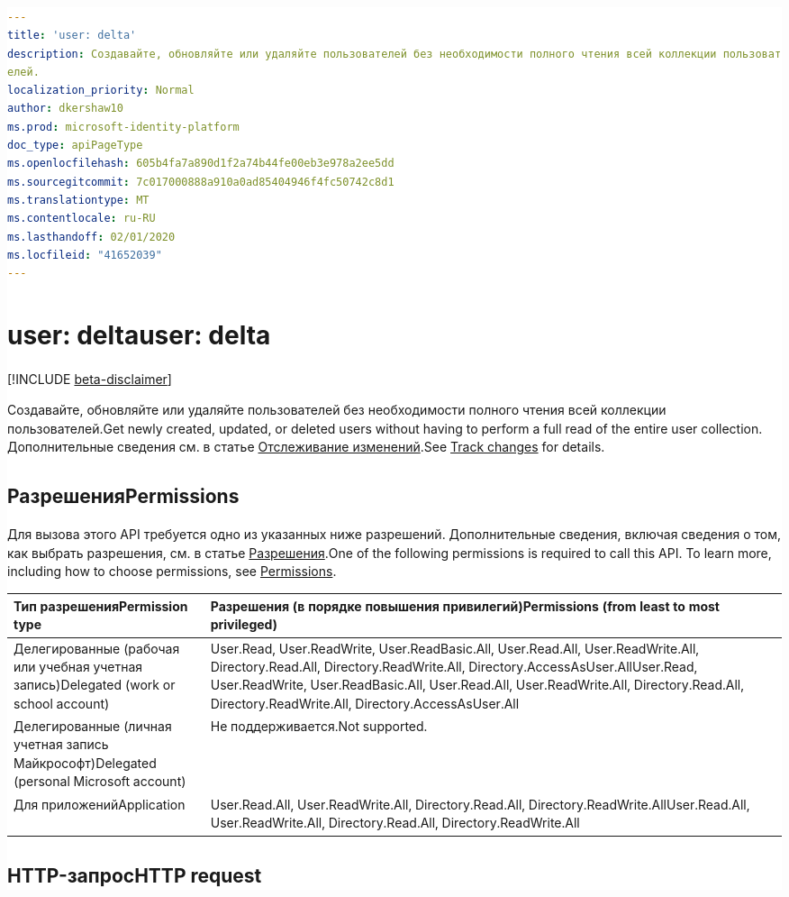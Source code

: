 ```yaml
---
title: 'user: delta'
description: Создавайте, обновляйте или удаляйте пользователей без необходимости полного чтения всей коллекции пользователей.
localization_priority: Normal
author: dkershaw10
ms.prod: microsoft-identity-platform
doc_type: apiPageType
ms.openlocfilehash: 605b4fa7a890d1f2a74b44fe00eb3e978a2ee5dd
ms.sourcegitcommit: 7c017000888a910a0ad85404946f4fc50742c8d1
ms.translationtype: MT
ms.contentlocale: ru-RU
ms.lasthandoff: 02/01/2020
ms.locfileid: "41652039"
---
```

# <a name="user-delta"></a><span data-ttu-id="36e51-103">user: delta</span><span class="sxs-lookup"><span data-stu-id="36e51-103">user: delta</span></span>

[!INCLUDE [beta-disclaimer](../../includes/beta-disclaimer.md)]

<span data-ttu-id="36e51-104">Создавайте, обновляйте или удаляйте пользователей без необходимости полного чтения всей коллекции пользователей.</span><span class="sxs-lookup"><span data-stu-id="36e51-104">Get newly created, updated, or deleted users without having to perform a full read of the entire user collection.</span></span> <span data-ttu-id="36e51-105">Дополнительные сведения см. в статье [Отслеживание изменений](/graph/delta-query-overview).</span><span class="sxs-lookup"><span data-stu-id="36e51-105">See [Track changes](/graph/delta-query-overview) for details.</span></span>

## <a name="permissions"></a><span data-ttu-id="36e51-106">Разрешения</span><span class="sxs-lookup"><span data-stu-id="36e51-106">Permissions</span></span>

<span data-ttu-id="36e51-p102">Для вызова этого API требуется одно из указанных ниже разрешений. Дополнительные сведения, включая сведения о том, как выбрать разрешения, см. в статье [Разрешения](/graph/permissions-reference).</span><span class="sxs-lookup"><span data-stu-id="36e51-p102">One of the following permissions is required to call this API. To learn more, including how to choose permissions, see [Permissions](/graph/permissions-reference).</span></span>


|<span data-ttu-id="36e51-109">Тип разрешения</span><span class="sxs-lookup"><span data-stu-id="36e51-109">Permission type</span></span>      | <span data-ttu-id="36e51-110">Разрешения (в порядке повышения привилегий)</span><span class="sxs-lookup"><span data-stu-id="36e51-110">Permissions (from least to most privileged)</span></span>              |
|:--------------------|:---------------------------------------------------------|
|<span data-ttu-id="36e51-111">Делегированные (рабочая или учебная учетная запись)</span><span class="sxs-lookup"><span data-stu-id="36e51-111">Delegated (work or school account)</span></span> | <span data-ttu-id="36e51-112">User.Read, User.ReadWrite, User.ReadBasic.All, User.Read.All, User.ReadWrite.All, Directory.Read.All, Directory.ReadWrite.All, Directory.AccessAsUser.All</span><span class="sxs-lookup"><span data-stu-id="36e51-112">User.Read, User.ReadWrite, User.ReadBasic.All, User.Read.All, User.ReadWrite.All, Directory.Read.All, Directory.ReadWrite.All, Directory.AccessAsUser.All</span></span>    |
|<span data-ttu-id="36e51-113">Делегированные (личная учетная запись Майкрософт)</span><span class="sxs-lookup"><span data-stu-id="36e51-113">Delegated (personal Microsoft account)</span></span> | <span data-ttu-id="36e51-114">Не поддерживается.</span><span class="sxs-lookup"><span data-stu-id="36e51-114">Not supported.</span></span>  |
|<span data-ttu-id="36e51-115">Для приложений</span><span class="sxs-lookup"><span data-stu-id="36e51-115">Application</span></span> | <span data-ttu-id="36e51-116">User.Read.All, User.ReadWrite.All, Directory.Read.All, Directory.ReadWrite.All</span><span class="sxs-lookup"><span data-stu-id="36e51-116">User.Read.All, User.ReadWrite.All, Directory.Read.All, Directory.ReadWrite.All</span></span> |

## <a name="http-request"></a><span data-ttu-id="36e51-117">HTTP-запрос</span><span class="sxs-lookup"><span data-stu-id="36e51-117">HTTP request</span></span>
